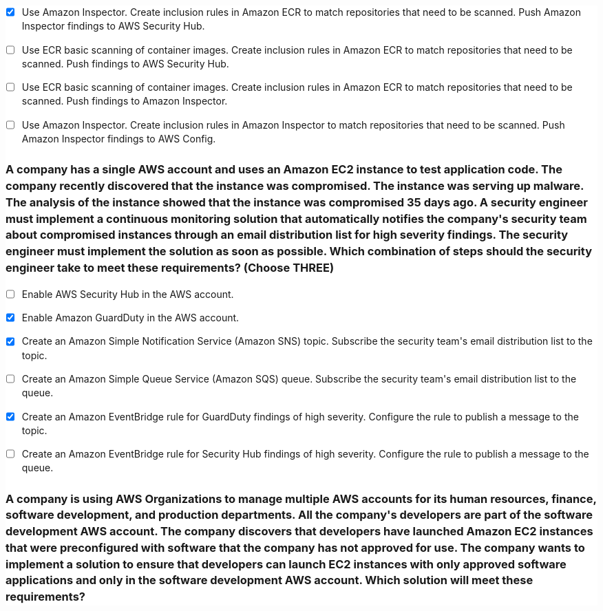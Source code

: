 

- [x] Use Amazon Inspector. Create inclusion rules in Amazon ECR to match repositories that need to be scanned. Push Amazon Inspector findings to AWS Security Hub.

- [ ] Use ECR basic scanning of container images. Create inclusion rules in Amazon ECR to match repositories that need to be scanned. Push findings to AWS Security Hub.

- [ ] Use ECR basic scanning of container images. Create inclusion rules in Amazon ECR to match repositories that need to be scanned. Push findings to Amazon Inspector.

- [ ] Use Amazon Inspector. Create inclusion rules in Amazon Inspector to match repositories that need to be scanned. Push Amazon Inspector findings to AWS Config.



### A company has a single AWS account and uses an Amazon EC2 instance to test application code. The company recently discovered that the instance was compromised. The instance was serving up malware. The analysis of the instance showed that the instance was compromised 35 days ago. A security engineer must implement a continuous monitoring solution that automatically notifies the company's security team about compromised instances through an email distribution list for high severity findings. The security engineer must implement the solution as soon as possible. Which combination of steps should the security engineer take to meet these requirements? (Choose THREE)



- [ ] Enable AWS Security Hub in the AWS account.

- [x] Enable Amazon GuardDuty in the AWS account.

- [x] Create an Amazon Simple Notification Service (Amazon SNS) topic. Subscribe the security team's email distribution list to the topic.

- [ ] Create an Amazon Simple Queue Service (Amazon SQS) queue. Subscribe the security team's email distribution list to the queue.

- [x] Create an Amazon EventBridge rule for GuardDuty findings of high severity. Configure the rule to publish a message to the topic.

- [ ] Create an Amazon EventBridge rule for Security Hub findings of high severity. Configure the rule to publish a message to the queue.



### A company is using AWS Organizations to manage multiple AWS accounts for its human resources, finance, software development, and production departments. All the company's developers are part of the software development AWS account. The company discovers that developers have launched Amazon EC2 instances that were preconfigured with software that the company has not approved for use. The company wants to implement a solution to ensure that developers can launch EC2 instances with only approved software applications and only in the software development AWS account. Which solution will meet these requirements?
